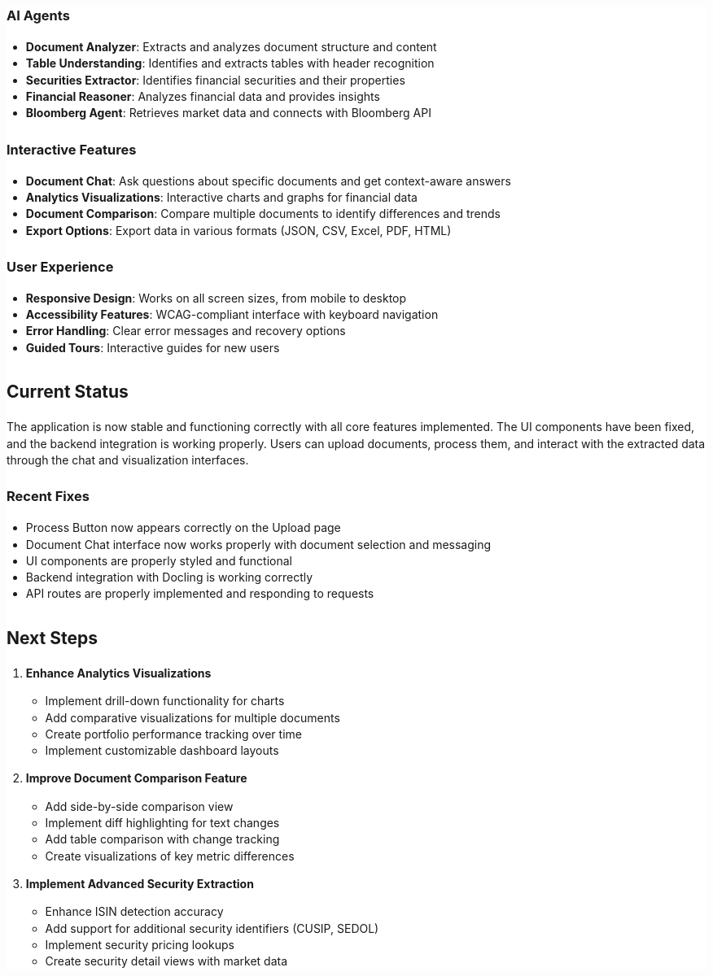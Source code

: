 ### AI Agents

- **Document Analyzer**: Extracts and analyzes document structure and content
- **Table Understanding**: Identifies and extracts tables with header recognition
- **Securities Extractor**: Identifies financial securities and their properties
- **Financial Reasoner**: Analyzes financial data and provides insights
- **Bloomberg Agent**: Retrieves market data and connects with Bloomberg API

### Interactive Features

- **Document Chat**: Ask questions about specific documents and get context-aware answers
- **Analytics Visualizations**: Interactive charts and graphs for financial data
- **Document Comparison**: Compare multiple documents to identify differences and trends
- **Export Options**: Export data in various formats (JSON, CSV, Excel, PDF, HTML)

### User Experience

- **Responsive Design**: Works on all screen sizes, from mobile to desktop
- **Accessibility Features**: WCAG-compliant interface with keyboard navigation
- **Error Handling**: Clear error messages and recovery options
- **Guided Tours**: Interactive guides for new users

## Current Status

The application is now stable and functioning correctly with all core features implemented. The UI components have been fixed, and the backend integration is working properly. Users can upload documents, process them, and interact with the extracted data through the chat and visualization interfaces.

### Recent Fixes

- Process Button now appears correctly on the Upload page
- Document Chat interface now works properly with document selection and messaging
- UI components are properly styled and functional
- Backend integration with Docling is working correctly
- API routes are properly implemented and responding to requests

## Next Steps

1. **Enhance Analytics Visualizations**
   - Implement drill-down functionality for charts
   - Add comparative visualizations for multiple documents
   - Create portfolio performance tracking over time
   - Implement customizable dashboard layouts

2. **Improve Document Comparison Feature**
   - Add side-by-side comparison view
   - Implement diff highlighting for text changes
   - Add table comparison with change tracking
   - Create visualizations of key metric differences

3. **Implement Advanced Security Extraction**
   - Enhance ISIN detection accuracy
   - Add support for additional security identifiers (CUSIP, SEDOL)
   - Implement security pricing lookups
   - Create security detail views with market data
